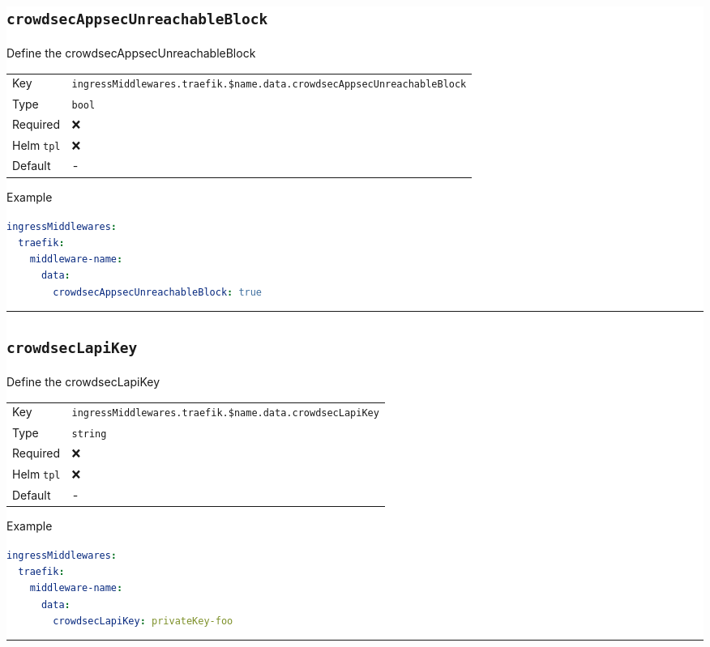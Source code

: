 ## `crowdsecAppsecUnreachableBlock`

Define the crowdsecAppsecUnreachableBlock

|            |                                                                        |
| ---------- | ---------------------------------------------------------------------- |
| Key        | `ingressMiddlewares.traefik.$name.data.crowdsecAppsecUnreachableBlock` |
| Type       | `bool`                                                                 |
| Required   | ❌                                                                      |
| Helm `tpl` | ❌                                                                      |
| Default    | -                                                                      |

Example

```yaml
ingressMiddlewares:
  traefik:
    middleware-name:
      data:
        crowdsecAppsecUnreachableBlock: true
```

---

## `crowdsecLapiKey`

Define the crowdsecLapiKey

|            |                                                         |
| ---------- | ------------------------------------------------------- |
| Key        | `ingressMiddlewares.traefik.$name.data.crowdsecLapiKey` |
| Type       | `string`                                                |
| Required   | ❌                                                       |
| Helm `tpl` | ❌                                                       |
| Default    | -                                                       |

Example

```yaml
ingressMiddlewares:
  traefik:
    middleware-name:
      data:
        crowdsecLapiKey: privateKey-foo
```

---
